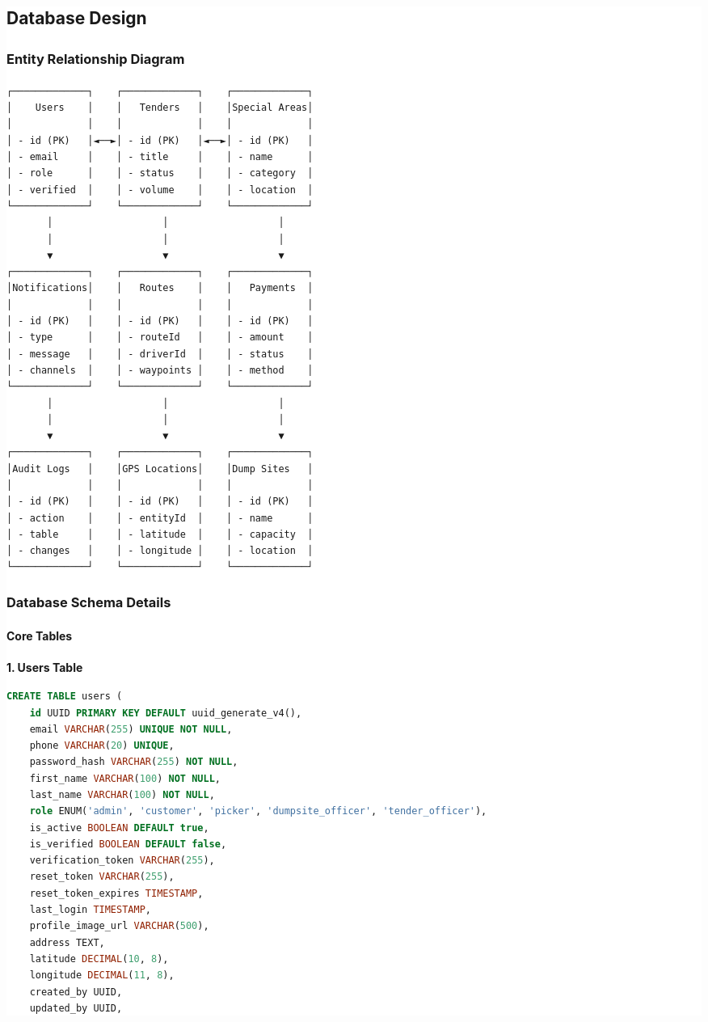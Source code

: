 
## Database Design

### Entity Relationship Diagram

```
┌─────────────┐    ┌─────────────┐    ┌─────────────┐
│    Users    │    │   Tenders   │    │Special Areas│
│             │    │             │    │             │
│ - id (PK)   │◄──►│ - id (PK)   │◄──►│ - id (PK)   │
│ - email     │    │ - title     │    │ - name      │
│ - role      │    │ - status    │    │ - category  │
│ - verified  │    │ - volume    │    │ - location  │
└─────────────┘    └─────────────┘    └─────────────┘
       │                   │                   │
       │                   │                   │
       ▼                   ▼                   ▼
┌─────────────┐    ┌─────────────┐    ┌─────────────┐
│Notifications│    │   Routes    │    │   Payments  │
│             │    │             │    │             │
│ - id (PK)   │    │ - id (PK)   │    │ - id (PK)   │
│ - type      │    │ - routeId   │    │ - amount    │
│ - message   │    │ - driverId  │    │ - status    │
│ - channels  │    │ - waypoints │    │ - method    │
└─────────────┘    └─────────────┘    └─────────────┘
       │                   │                   │
       │                   │                   │
       ▼                   ▼                   ▼
┌─────────────┐    ┌─────────────┐    ┌─────────────┐
│Audit Logs   │    │GPS Locations│    │Dump Sites   │
│             │    │             │    │             │
│ - id (PK)   │    │ - id (PK)   │    │ - id (PK)   │
│ - action    │    │ - entityId  │    │ - name      │
│ - table     │    │ - latitude  │    │ - capacity  │
│ - changes   │    │ - longitude │    │ - location  │
└─────────────┘    └─────────────┘    └─────────────┘
```

### Database Schema Details

#### Core Tables

**1. Users Table**
```sql
CREATE TABLE users (
    id UUID PRIMARY KEY DEFAULT uuid_generate_v4(),
    email VARCHAR(255) UNIQUE NOT NULL,
    phone VARCHAR(20) UNIQUE,
    password_hash VARCHAR(255) NOT NULL,
    first_name VARCHAR(100) NOT NULL,
    last_name VARCHAR(100) NOT NULL,
    role ENUM('admin', 'customer', 'picker', 'dumpsite_officer', 'tender_officer'),
    is_active BOOLEAN DEFAULT true,
    is_verified BOOLEAN DEFAULT false,
    verification_token VARCHAR(255),
    reset_token VARCHAR(255),
    reset_token_expires TIMESTAMP,
    last_login TIMESTAMP,
    profile_image_url VARCHAR(500),
    address TEXT,
    latitude DECIMAL(10, 8),
    longitude DECIMAL(11, 8),
    created_by UUID,
    updated_by UUID,
```